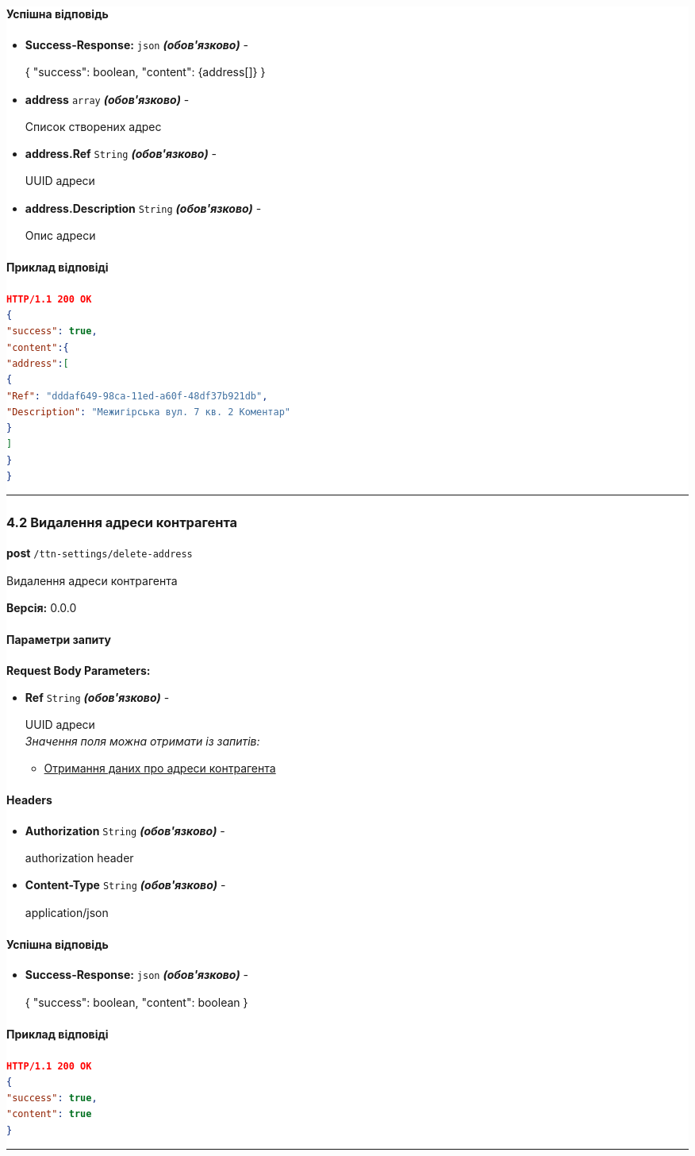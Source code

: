 #### Успішна відповідь

- **Success-Response:** `json` **_(обов'язково)_** - <p>{ &quot;success&quot;: boolean, &quot;content&quot;: {address[]} }</p>
- **address** `array` **_(обов'язково)_** - <p>Список створених адрес</p>
- **address.Ref** `String` **_(обов'язково)_** - <p>UUID адреси</p>
- **address.Description** `String` **_(обов'язково)_** - <p>Опис адреси</p>

#### Приклад відповіді

```json
HTTP/1.1 200 OK
{
"success": true,
"content":{
"address":[
{
"Ref": "dddaf649-98ca-11ed-a60f-48df37b921db",
"Description": "Межигірська вул. 7 кв. 2 Коментар"
}
]
}
}
```

---

### 4.2 Видалення адреси контрагента

**post** `/ttn-settings/delete-address`

<p>Видалення адреси контрагента</p>

**Версія:** 0.0.0

#### Параметри запиту

**Request Body Parameters:**

- **Ref** `String` **_(обов'язково)_** - <p>UUID адреси <br> <i>Значення поля можна отримати із запитів: </i></p> <ul> <li><a href="#api-TtnSetting-NPAddress">Отримання даних про адреси контрагента</a></li> </ul>

#### Headers

- **Authorization** `String` **_(обов'язково)_** - <p>authorization header<br></p>
- **Content-Type** `String` **_(обов'язково)_** - <p>application/json</p>

#### Успішна відповідь

- **Success-Response:** `json` **_(обов'язково)_** - <p>{ &quot;success&quot;: boolean, &quot;content&quot;: boolean }</p>

#### Приклад відповіді

```json
HTTP/1.1 200 OK
{
"success": true,
"content": true
}
```

---